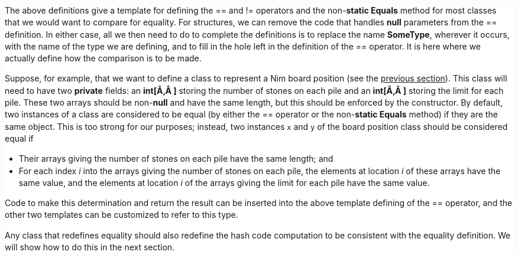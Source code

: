 The above definitions give a template for defining the == and \!=
operators and the non-**static Equals** method for most classes that we
would want to compare for equality. For structures, we can remove the
code that handles **null** parameters from the == definition. In either
case, all we then need to do to complete the definitions is to replace
the name **SomeType**, wherever it occurs, with the name of the type we
are defining, and to fill in the hole left in the definition of the ==
operator. It is here where we actually define how the comparison is to
be made.

Suppose, for example, that we want to define a class to represent a Nim
board position (see the [previous
section](/~rhowell/DataStructures/redirect/memoization)). This class
will need to have two **private** fields: an **int\[Ã‚Â \]** storing the
number of stones on each pile and an **int\[Ã‚Â \]** storing the limit
for each pile. These two arrays should be non-**null** and have the same
length, but this should be enforced by the constructor. By default, two
instances of a class are considered to be equal (by either the ==
operator or the non-**static Equals** method) if they are the same
object. This is too strong for our purposes; instead, two instances `x`
and `y` of the board position class should be considered equal if

  - Their arrays giving the number of stones on each pile have the same
    length; and
  - For each index *i* into the arrays giving the number of stones on
    each pile, the elements at location *i* of these arrays have the
    same value, and the elements at location *i* of the arrays giving
    the limit for each pile have the same value.

Code to make this determination and return the result can be inserted
into the above template defining of the == operator, and the other two
templates can be customized to refer to this type.

Any class that redefines equality should also redefine the hash code
computation to be consistent with the equality definition. We will show
how to do this in the next section.
